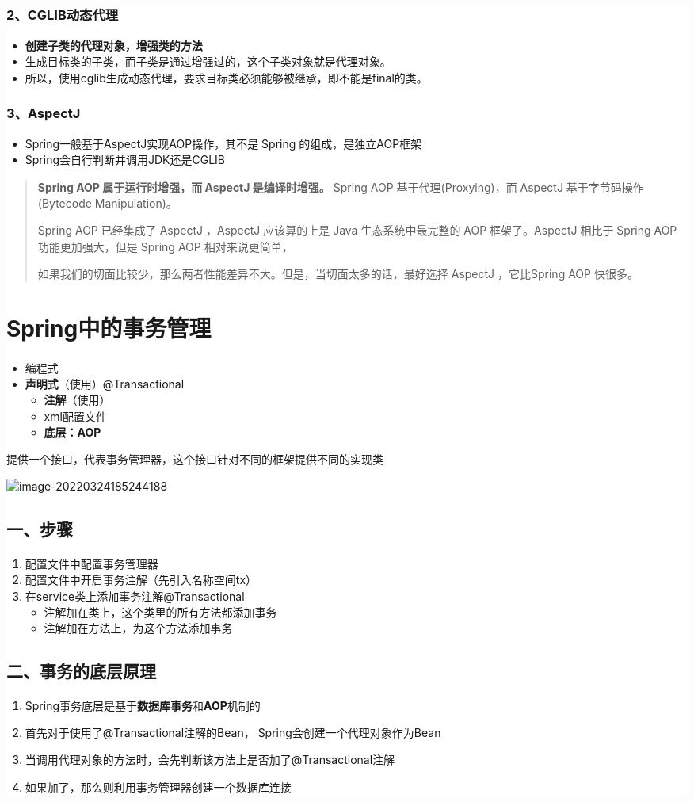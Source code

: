 ### 2、CGLIB动态代理

- **创建子类的代理对象，增强类的方法**
- 生成目标类的子类，而子类是通过增强过的，这个子类对象就是代理对象。
- 所以，使用cglib生成动态代理，要求目标类必须能够被继承，即不能是final的类。

### 3、AspectJ

- Spring一般基于AspectJ实现AOP操作，其不是 Spring 的组成，是独立AOP框架
- Spring会自行判断并调用JDK还是CGLIB

> **Spring AOP 属于运行时增强，而 AspectJ 是编译时增强。** Spring AOP 基于代理(Proxying)，而 AspectJ 基于字节码操作(Bytecode Manipulation)。
>
> Spring AOP 已经集成了 AspectJ ，AspectJ 应该算的上是 Java 生态系统中最完整的 AOP 框架了。AspectJ 相比于 Spring AOP 功能更加强大，但是 Spring AOP 相对来说更简单，
>
> 如果我们的切面比较少，那么两者性能差异不大。但是，当切面太多的话，最好选择 AspectJ ，它比Spring AOP 快很多。



# Spring中的事务管理

- 编程式
- **声明式**（使用）@Transactional
	- **注解**（使用）
	- xml配置文件
	- **底层：AOP**



提供一个接口，代表事务管理器，这个接口针对不同的框架提供不同的实现类

<img src="https://cdn.jsdelivr.net/gh/YiENx1205/cloudimgs/notes/202203241853683.png" alt="image-20220324185244188" />



## 一、步骤

1. 配置文件中配置事务管理器
2. 配置文件中开启事务注解（先引入名称空间tx）
3. 在service类上添加事务注解@Transactional
	- 注解加在类上，这个类里的所有方法都添加事务
	- 注解加在方法上，为这个方法添加事务



## 二、事务的底层原理

1. Spring事务底层是基于**数据库事务**和**AOP**机制的

2. 首先对于使用了@Transactional注解的Bean， Spring会创建一个代理对象作为Bean

3. 当调用代理对象的方法时，会先判断该方法上是否加了@Transactional注解

4. 如果加了，那么则利用事务管理器创建一个数据库连接
